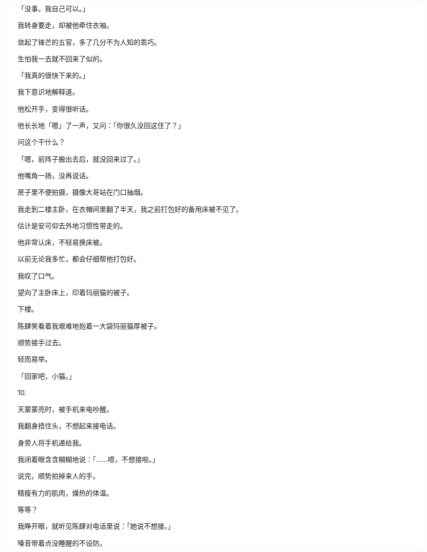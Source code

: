 &emsp;&emsp;「没事，我自己可以。」  
  
&emsp;&emsp;我转身要走，却被他牵住衣袖。  
  
&emsp;&emsp;敛起了锋芒的五官，多了几分不为人知的乖巧。  
  
&emsp;&emsp;生怕我一去就不回来了似的。  
  
&emsp;&emsp;「我真的很快下来的。」  
  
&emsp;&emsp;我下意识地解释道。  
  
&emsp;&emsp;他松开手，变得很听话。  
  
&emsp;&emsp;他长长地「嗯」了一声，又问：「你很久没回这住了？」  
  
&emsp;&emsp;问这个干什么？  
  
&emsp;&emsp;「嗯，前阵子搬出去后，就没回来过了。」  
  
&emsp;&emsp;他嘴角一扬，没再说话。  
  
&emsp;&emsp;房子里不便拍摄，摄像大哥站在门口抽烟。  
  
&emsp;&emsp;我走到二楼主卧，在衣帽间里翻了半天，我之前打包好的备用床被不见了。  
  
&emsp;&emsp;估计是安可仰去外地习惯性带走的。  
  
&emsp;&emsp;他非常认床，不轻易换床被。  
  
&emsp;&emsp;以前无论我多忙，都会仔细帮他打包好。  
  
&emsp;&emsp;我叹了口气。  
  
&emsp;&emsp;望向了主卧床上，印着玛丽猫的被子。  
  
&emsp;&emsp;下楼。  
  
&emsp;&emsp;陈肆笑看着我艰难地抱着一大袋玛丽猫厚被子。  
  
&emsp;&emsp;顺势接手过去。  
  
&emsp;&emsp;轻而易举。  
  
&emsp;&emsp;「回家吧，小猫。」  
  
&emsp;&emsp;10.  
  
&emsp;&emsp;天蒙蒙亮时，被手机来电吵醒。  
  
&emsp;&emsp;我翻身捂住头，不想起来接电话。  
  
&emsp;&emsp;身旁人将手机递给我。  
  
&emsp;&emsp;我闭着眼含含糊糊地说：「……唔，不想接啦。」  
  
&emsp;&emsp;说完，顺势拍掉来人的手。  
  
&emsp;&emsp;精瘦有力的肌肉，燥热的体温。  
  
&emsp;&emsp;等等？  
  
&emsp;&emsp;我睁开眼，就听见陈肆对电话里说：「她说不想接。」  
  
&emsp;&emsp;嗓音带着点没睡醒的不设防。  
  